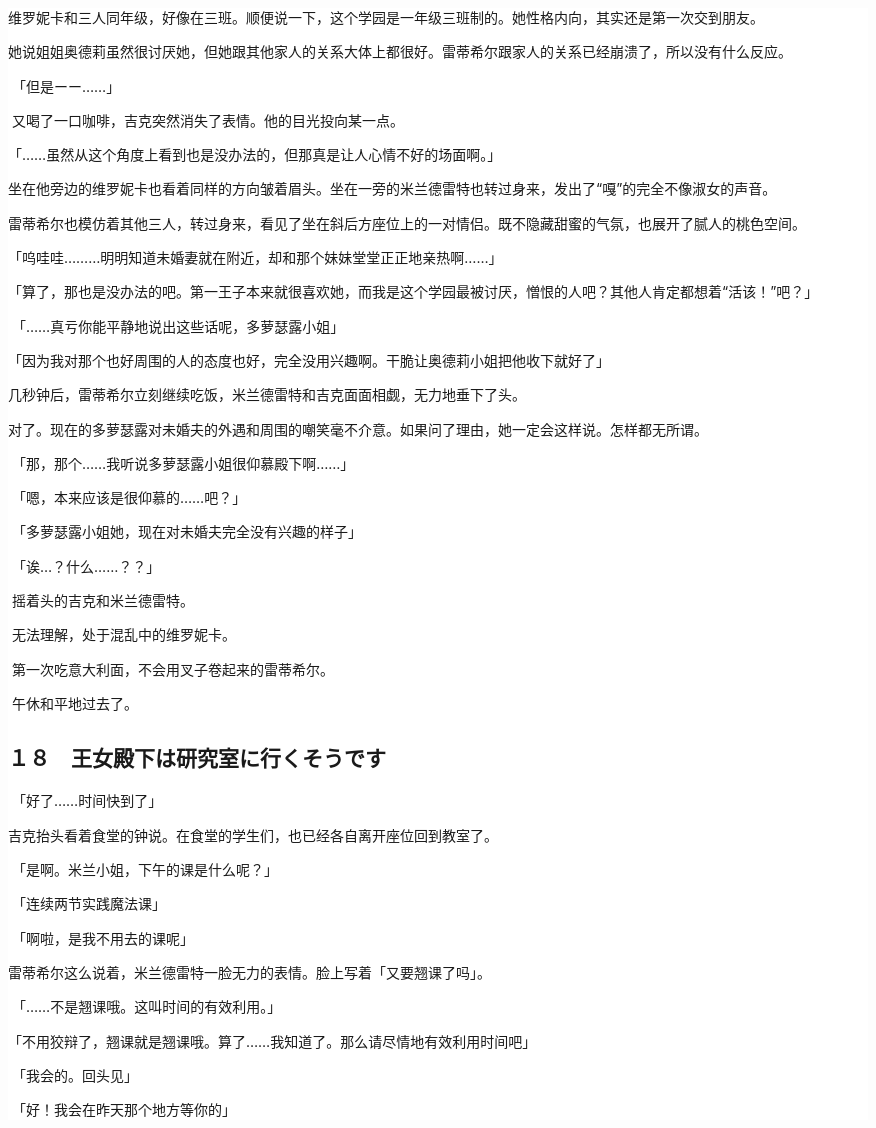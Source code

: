 ​	维罗妮卡和三人同年级，好像在三班。顺便说一下，这个学园是一年级三班制的。她性格内向，其实还是第一次交到朋友。

​	她说姐姐奥德莉虽然很讨厌她，但她跟其他家人的关系大体上都很好。雷蒂希尔跟家人的关系已经崩溃了，所以没有什么反应。

​	「但是ーー……」

​	又喝了一口咖啡，吉克突然消失了表情。他的目光投向某一点。

​	「……虽然从这个角度上看到也是没办法的，但那真是让人心情不好的场面啊。」

​	坐在他旁边的维罗妮卡也看着同样的方向皱着眉头。坐在一旁的米兰德雷特也转过身来，发出了“嘎”的完全不像淑女的声音。

​	雷蒂希尔也模仿着其他三人，转过身来，看见了坐在斜后方座位上的一对情侣。既不隐藏甜蜜的气氛，也展开了腻人的桃色空间。

​	「呜哇哇………明明知道未婚妻就在附近，却和那个妹妹堂堂正正地亲热啊……」

​	「算了，那也是没办法的吧。第一王子本来就很喜欢她，而我是这个学园最被讨厌，憎恨的人吧？其他人肯定都想着“活该！”吧？」

​	「……真亏你能平静地说出这些话呢，多萝瑟露小姐」

​	「因为我对那个也好周围的人的态度也好，完全没用兴趣啊。干脆让奥德莉小姐把他收下就好了」

​	几秒钟后，雷蒂希尔立刻继续吃饭，米兰德雷特和吉克面面相觑，无力地垂下了头。

​	对了。现在的多萝瑟露对未婚夫的外遇和周围的嘲笑毫不介意。如果问了理由，她一定会这样说。怎样都无所谓。

​	「那，那个……我听说多萝瑟露小姐很仰慕殿下啊……」

​	「嗯，本来应该是很仰慕的……吧？」

​	「多萝瑟露小姐她，现在对未婚夫完全没有兴趣的样子」

​	「诶…？什么……？？」

​	摇着头的吉克和米兰德雷特。

​	无法理解，处于混乱中的维罗妮卡。

​	第一次吃意大利面，不会用叉子卷起来的雷蒂希尔。

​	午休和平地过去了。

## １８　王女殿下は研究室に行くそうです

​	「好了……时间快到了」

​	吉克抬头看着食堂的钟说。在食堂的学生们，也已经各自离开座位回到教室了。

​	「是啊。米兰小姐，下午的课是什么呢？」

​	「连续两节实践魔法课」

​	「啊啦，是我不用去的课呢」

​	雷蒂希尔这么说着，米兰德雷特一脸无力的表情。脸上写着「又要翘课了吗」。

​	「……不是翘课哦。这叫时间的有效利用。」

​	「不用狡辩了，翘课就是翘课哦。算了……我知道了。那么请尽情地有效利用时间吧」

​	「我会的。回头见」

​	「好！我会在昨天那个地方等你的」
